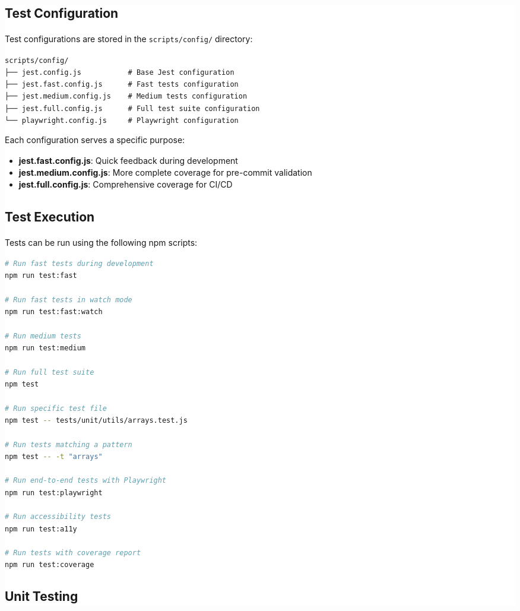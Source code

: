 ## Test Configuration

Test configurations are stored in the `scripts/config/` directory:

```
scripts/config/
├── jest.config.js           # Base Jest configuration
├── jest.fast.config.js      # Fast tests configuration
├── jest.medium.config.js    # Medium tests configuration
├── jest.full.config.js      # Full test suite configuration
└── playwright.config.js     # Playwright configuration
```

Each configuration serves a specific purpose:

- **jest.fast.config.js**: Quick feedback during development
- **jest.medium.config.js**: More complete coverage for pre-commit validation
- **jest.full.config.js**: Comprehensive coverage for CI/CD

## Test Execution

Tests can be run using the following npm scripts:

```bash
# Run fast tests during development
npm run test:fast

# Run fast tests in watch mode
npm run test:fast:watch

# Run medium tests
npm run test:medium

# Run full test suite
npm test

# Run specific test file
npm test -- tests/unit/utils/arrays.test.js

# Run tests matching a pattern
npm test -- -t "arrays"

# Run end-to-end tests with Playwright
npm run test:playwright

# Run accessibility tests
npm run test:a11y

# Run tests with coverage report
npm run test:coverage
```

## Unit Testing
